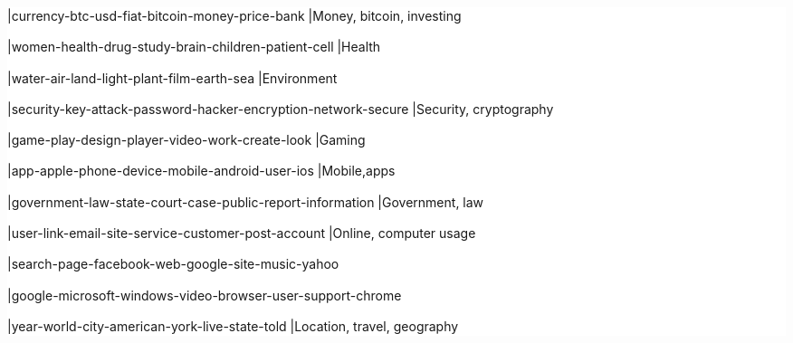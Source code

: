 

|currency-btc-usd-fiat-bitcoin-money-price-bank
|Money, bitcoin, investing



|women-health-drug-study-brain-children-patient-cell
|Health



|water-air-land-light-plant-film-earth-sea
|Environment



|security-key-attack-password-hacker-encryption-network-secure
|Security, cryptography



|game-play-design-player-video-work-create-look
|Gaming



|app-apple-phone-device-mobile-android-user-ios
|Mobile,apps



|government-law-state-court-case-public-report-information
|Government, law



|user-link-email-site-service-customer-post-account
|Online, computer usage



|search-page-facebook-web-google-site-music-yahoo



|google-microsoft-windows-video-browser-user-support-chrome



|year-world-city-american-york-live-state-told
|Location, travel, geography
